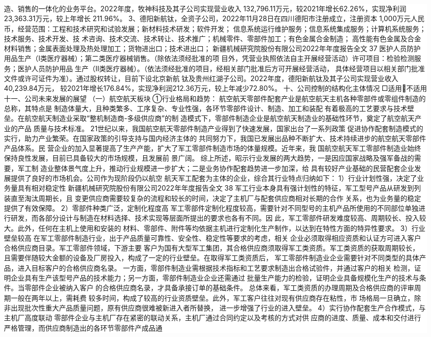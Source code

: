 造、销售的一体化的业务平台。2022年度，牧神科技及其子公司实现营业收入
132,796.11万元，较2021年增长62.26%，实现净利润23,363.31万元，较上年增长
211.96%。
3、德阳新航钛，全资子公司，2022年11月28日在四川德阳市注册成立，注册资本
1,000万元人民币，经营范围：工程和技术研究和试验发展；新材料技术研发；软件开发；
信息系统运行维护服务；信息系统集成服务；计算机系统服务；技术服务、技术开发、技
术咨询、技术交流、技术转让、技术推广；机械零件、零部件加工；有色金属合金制造；
高性能有色金属及合金材料销售；金属表面处理及热处理加工；货物进出口；技术进出口；
新疆机械研究院股份有限公司2022年年度报告全文
37
医护人员防护用品生产（I类医疗器械）；第二类医疗器械销售。（除依法须经批准的项
目外，凭营业执照依法自主开展经营活动）许可项目：检验检测服务；医护人员防护用品
生产（II类医疗器械）。（依法须经批准的项目，经相关部门批准后方可开展经营活动，
具体经营项目以相关部门批准文件或许可证件为准）。通过股权转让，目前下设北京新航
钛及贵州红湖子公司。2022年度，德阳新航钛及其子公司实现营业收入40,239.84万元，
较2021年增长176.84%，实现净利润212.36万元，较上年减少72.80%。
十、公司控制的结构化主体情况
□适用不适用
十一、公司未来发展的展望
（一）航空航天板块
①行业格局和趋势：
航空航天零部件配套产业是航空航天主机各种零部件或零组件制造的总称，其特点是
制造体量大，且种类繁多、工序复杂、专业性强，各环节零部件设计、制造、加工和装配
有着极高的工艺要求与技术壁垒。在航空航天制造业采取“整机制造商-多级供应商”的制
造模式下，零部件制造企业是航空航天制造业的基础性环节，奠定了航空航天产业的产品
质量与技术标准。
21世纪以来，我国航空航天零部件制造产业得到了快速发展，国家出台了一系列政策
促进协作配套制造模式的实行，助力产业繁荣。在国家政策的引导支持与国内经济主体的
共同努力下，我国已发展出品种不断扩大、技术持续进步的航空航天零部件产品体系。民
营企业的加入显著提高了生产产能，扩大了军工零部件制造市场的体量规模。近年来，我
国航空航天军工零部件制造业始终保持良性发展，目前已具备较大的市场规模，且发展前
景广阔。
综上所述，昭示行业发展的两大趋势，一是因应国家战略及强军备战的需要，军工制
造业整体景气度上升，推动行业规模进一步扩大；二是业务协作配套趋势进一步加深，给
具有较好产业基础的民营配套企业发展提供了良好的市场机会。公司作为现阶段仍以航空
航天军工配套为主体的企业，综合其行业特点归纳如下：
1）行业计划性强，决定了业务量具有相对稳定性
新疆机械研究院股份有限公司2022年年度报告全文
38
军工行业本身具有强计划性的特征，军工型号产品从研发到列装直至淘汰周期长，且
变更供应商需要较复杂的流程和较长的时间，决定了主机厂与配套供应商相对长期的合作
关系，也为业务量的稳定提供了有效保障。
2）零部件种类广泛，定制化程度高
军工零部件定制化程度较高，需要针对不同型号的主机产品所使用的不同部位单独进
行研发，而各部分设计与制造在材料选择、技术实现等层面所提出的要求也各有不同。因
此，军工零部件研发难度较高、周期较长、投入较大。此外，任何在主机上使用和安装的
材料、零部件、附件等均依据主机进行定制化生产制作，以达到在特性方面的特异性要求。
3）行业壁垒较高
在军工零部件制造行业，出于产品质量可靠性、安全性、稳定性等要求的考虑，相关
企业必须取得相应资质和认证方可进入客户合格供应商目录。军工零部件领域，下游主要
客户为国有大型军工集团，其合格供应商须取得军工类资质。军工类资质的获取周期较长，
且需要伴随较大金额的设备及厂房投入，构成了一定的行业壁垒。在取得军工类资质后，
军工零部件制造业企业需要针对不同类型的具体产品，进入目标客户的合格供应商名录。
一方面，零部件制造业需根据技术指标和工艺要求制造出合格试验件，并通过客户的相关
检测，证明企业具有生产该型号产品的技术能力；另一方面，零部件制造业企业还需通过
批量生产能力的检验，证明企业具备规模化生产的技术与条件。当零部件企业被纳入客户
的合格供应商名录，才具备承接订单的基础条件。
总体来看，军工类资质的办理周期及合格供应商的评审周期一般在两年以上，需耗费
较多时间，构成了较高的行业资质壁垒。此外，军工客户往往对现有供应商存在粘性，市
场格局一旦确立，除非出现批次性重大产品质量问题，原有供应商很难被新进入者所替换，
进一步增强了行业的进入壁垒。
4）实行协作配套生产合作模式，与主机厂高度联动
零部件企业与主机厂存在紧密的联动关系，主机厂通过合同约定以及考核的方式对供
应商的进度、质量、成本和交付进行严格管理，而供应商制造出的各环节零部件产成品通